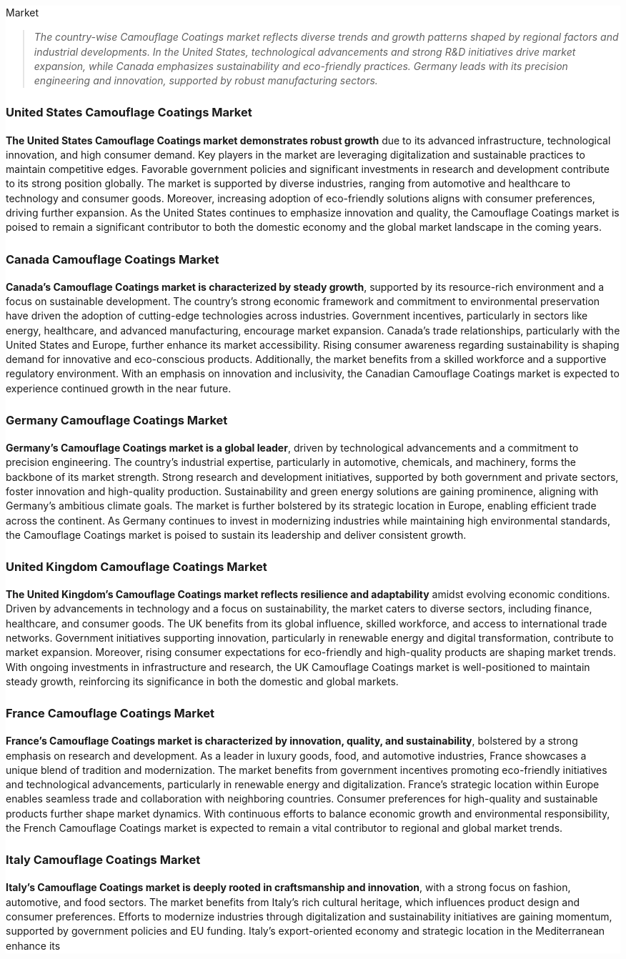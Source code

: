 Market<br /></span></h1><blockquote><p><em><span class="">The country-wise Camouflage Coatings market reflects diverse trends and growth patterns shaped by regional factors and industrial developments. In the United States, technological advancements and strong R&amp;D initiatives drive market expansion, while Canada emphasizes sustainability and eco-friendly practices. Germany leads with its precision engineering and innovation, supported by robust manufacturing sectors.</span></em></p></blockquote><h3><strong>United States Camouflage Coatings Market</strong></h3><p><strong>The United States Camouflage Coatings market demonstrates robust growth</strong> due to its advanced infrastructure, technological innovation, and high consumer demand. Key players in the market are leveraging digitalization and sustainable practices to maintain competitive edges. Favorable government policies and significant investments in research and development contribute to its strong position globally. The market is supported by diverse industries, ranging from automotive and healthcare to technology and consumer goods. Moreover, increasing adoption of eco-friendly solutions aligns with consumer preferences, driving further expansion. As the United States continues to emphasize innovation and quality, the Camouflage Coatings market is poised to remain a significant contributor to both the domestic economy and the global market landscape in the coming years.</p><h3><strong>Canada Camouflage Coatings Market</strong></h3><p><strong>Canada&rsquo;s Camouflage Coatings market is characterized by steady growth</strong>, supported by its resource-rich environment and a focus on sustainable development. The country&rsquo;s strong economic framework and commitment to environmental preservation have driven the adoption of cutting-edge technologies across industries. Government incentives, particularly in sectors like energy, healthcare, and advanced manufacturing, encourage market expansion. Canada&rsquo;s trade relationships, particularly with the United States and Europe, further enhance its market accessibility. Rising consumer awareness regarding sustainability is shaping demand for innovative and eco-conscious products. Additionally, the market benefits from a skilled workforce and a supportive regulatory environment. With an emphasis on innovation and inclusivity, the Canadian Camouflage Coatings market is expected to experience continued growth in the near future.</p><h3><strong>Germany Camouflage Coatings Market</strong></h3><p><strong>Germany&rsquo;s Camouflage Coatings market is a global leader</strong>, driven by technological advancements and a commitment to precision engineering. The country&rsquo;s industrial expertise, particularly in automotive, chemicals, and machinery, forms the backbone of its market strength. Strong research and development initiatives, supported by both government and private sectors, foster innovation and high-quality production. Sustainability and green energy solutions are gaining prominence, aligning with Germany&rsquo;s ambitious climate goals. The market is further bolstered by its strategic location in Europe, enabling efficient trade across the continent. As Germany continues to invest in modernizing industries while maintaining high environmental standards, the Camouflage Coatings market is poised to sustain its leadership and deliver consistent growth.</p><h3><strong>United Kingdom Camouflage Coatings Market</strong></h3><p><strong>The United Kingdom&rsquo;s Camouflage Coatings market reflects resilience and adaptability</strong> amidst evolving economic conditions. Driven by advancements in technology and a focus on sustainability, the market caters to diverse sectors, including finance, healthcare, and consumer goods. The UK benefits from its global influence, skilled workforce, and access to international trade networks. Government initiatives supporting innovation, particularly in renewable energy and digital transformation, contribute to market expansion. Moreover, rising consumer expectations for eco-friendly and high-quality products are shaping market trends. With ongoing investments in infrastructure and research, the UK Camouflage Coatings market is well-positioned to maintain steady growth, reinforcing its significance in both the domestic and global markets.</p><h3><strong>France Camouflage Coatings Market</strong></h3><p><strong>France&rsquo;s Camouflage Coatings market is characterized by innovation, quality, and sustainability</strong>, bolstered by a strong emphasis on research and development. As a leader in luxury goods, food, and automotive industries, France showcases a unique blend of tradition and modernization. The market benefits from government incentives promoting eco-friendly initiatives and technological advancements, particularly in renewable energy and digitalization. France&rsquo;s strategic location within Europe enables seamless trade and collaboration with neighboring countries. Consumer preferences for high-quality and sustainable products further shape market dynamics. With continuous efforts to balance economic growth and environmental responsibility, the French Camouflage Coatings market is expected to remain a vital contributor to regional and global market trends.</p><h3><strong>Italy Camouflage Coatings Market</strong></h3><p><strong>Italy&rsquo;s Camouflage Coatings market is deeply rooted in craftsmanship and innovation</strong>, with a strong focus on fashion, automotive, and food sectors. The market benefits from Italy&rsquo;s rich cultural heritage, which influences product design and consumer preferences. Efforts to modernize industries through digitalization and sustainability initiatives are gaining momentum, supported by government policies and EU funding. Italy&rsquo;s export-oriented economy and strategic location in the Mediterranean enhance its
